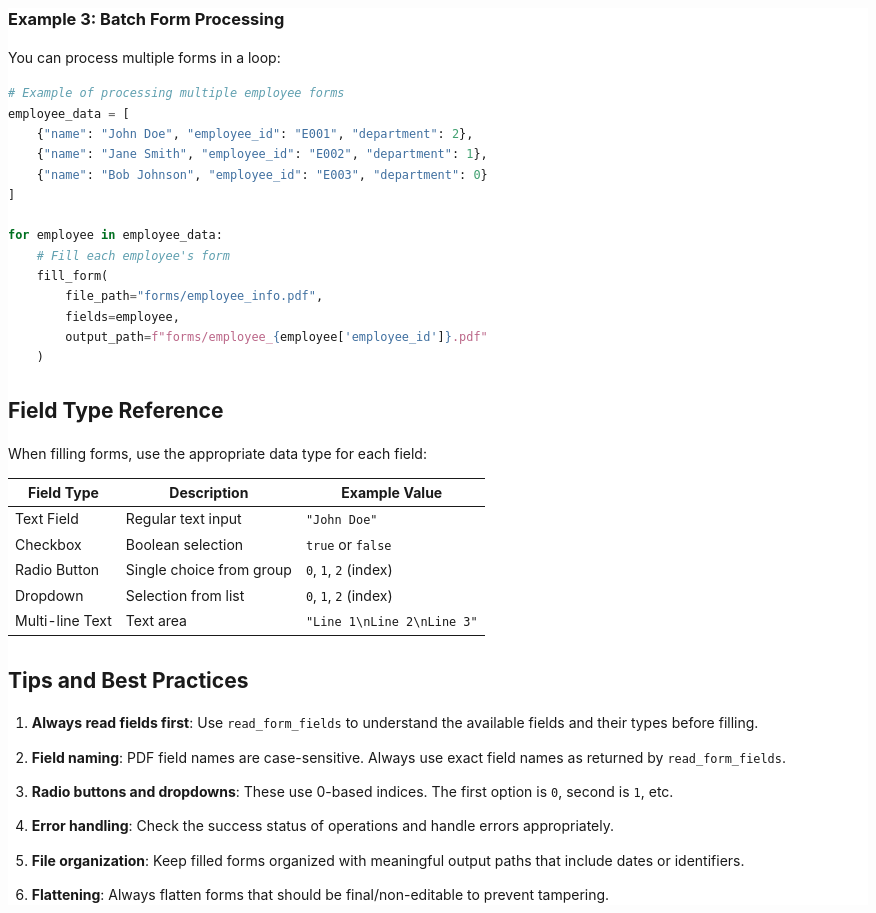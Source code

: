 ### Example 3: Batch Form Processing

You can process multiple forms in a loop:

```python
# Example of processing multiple employee forms
employee_data = [
    {"name": "John Doe", "employee_id": "E001", "department": 2},
    {"name": "Jane Smith", "employee_id": "E002", "department": 1},
    {"name": "Bob Johnson", "employee_id": "E003", "department": 0}
]

for employee in employee_data:
    # Fill each employee's form
    fill_form(
        file_path="forms/employee_info.pdf",
        fields=employee,
        output_path=f"forms/employee_{employee['employee_id']}.pdf"
    )
```

## Field Type Reference

When filling forms, use the appropriate data type for each field:

| Field Type | Description | Example Value |
|------------|-------------|---------------|
| Text Field | Regular text input | `"John Doe"` |
| Checkbox | Boolean selection | `true` or `false` |
| Radio Button | Single choice from group | `0`, `1`, `2` (index) |
| Dropdown | Selection from list | `0`, `1`, `2` (index) |
| Multi-line Text | Text area | `"Line 1\nLine 2\nLine 3"` |

## Tips and Best Practices

1. **Always read fields first**: Use `read_form_fields` to understand the available fields and their types before filling.

2. **Field naming**: PDF field names are case-sensitive. Always use exact field names as returned by `read_form_fields`.

3. **Radio buttons and dropdowns**: These use 0-based indices. The first option is `0`, second is `1`, etc.

4. **Error handling**: Check the success status of operations and handle errors appropriately.

5. **File organization**: Keep filled forms organized with meaningful output paths that include dates or identifiers.

6. **Flattening**: Always flatten forms that should be final/non-editable to prevent tampering.
